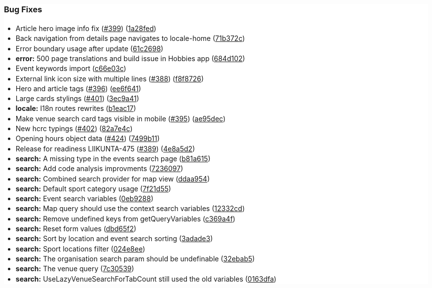 ### Bug Fixes

- Article hero image info fix ([#399](https://github.com/City-of-Helsinki/events-helsinki-monorepo/issues/399)) ([1a28fed](https://github.com/City-of-Helsinki/events-helsinki-monorepo/commit/1a28fed7da427aedab545ecd4de5371c908b213a))
- Back navigation from details page navigates to locale-home ([71b372c](https://github.com/City-of-Helsinki/events-helsinki-monorepo/commit/71b372cc9925a8b8f3772f4d40510ddfbff6a993))
- Error boundary usage after update ([61c2698](https://github.com/City-of-Helsinki/events-helsinki-monorepo/commit/61c269895366cc0652bb9c8f97375b234fb93d42))
- **error:** 500 page translations and build issue in Hobbies app ([684d102](https://github.com/City-of-Helsinki/events-helsinki-monorepo/commit/684d1024b7e3174e7c5b44709d121c804681bf19))
- Event keywords import ([c66e03c](https://github.com/City-of-Helsinki/events-helsinki-monorepo/commit/c66e03c68cea262a369e31e84cf25cec12f01eae))
- External link icon size with multiple lines ([#388](https://github.com/City-of-Helsinki/events-helsinki-monorepo/issues/388)) ([f8f8726](https://github.com/City-of-Helsinki/events-helsinki-monorepo/commit/f8f872638f2aa8952a29cb820a716252f91bc2c0))
- Hero and article tags ([#396](https://github.com/City-of-Helsinki/events-helsinki-monorepo/issues/396)) ([ee6f641](https://github.com/City-of-Helsinki/events-helsinki-monorepo/commit/ee6f641a45336ed862c6c725396bf637d9724dd2))
- Large cards stylings ([#401](https://github.com/City-of-Helsinki/events-helsinki-monorepo/issues/401)) ([3ec9a41](https://github.com/City-of-Helsinki/events-helsinki-monorepo/commit/3ec9a4153233f2dd849cfc32011012c176c7ca8c))
- **locale:** I18n routes rewrites ([b1eac17](https://github.com/City-of-Helsinki/events-helsinki-monorepo/commit/b1eac1753a9323850addb6ef9fa052002cde3400))
- Make venue search card tags visible in mobile ([#395](https://github.com/City-of-Helsinki/events-helsinki-monorepo/issues/395)) ([ae95dec](https://github.com/City-of-Helsinki/events-helsinki-monorepo/commit/ae95decf1eb136bfa726669f1531a389ec550b1a))
- New hcrc typings ([#402](https://github.com/City-of-Helsinki/events-helsinki-monorepo/issues/402)) ([82a7e4c](https://github.com/City-of-Helsinki/events-helsinki-monorepo/commit/82a7e4c5dc322e2e35c8e73dab468c46e2787d5a))
- Opening hours object data ([#424](https://github.com/City-of-Helsinki/events-helsinki-monorepo/issues/424)) ([7499b11](https://github.com/City-of-Helsinki/events-helsinki-monorepo/commit/7499b11d3da2834a1e91de5f18696edaf1af2c9d))
- Release for readiness LIIKUNTA-475 ([#389](https://github.com/City-of-Helsinki/events-helsinki-monorepo/issues/389)) ([4e8a5d2](https://github.com/City-of-Helsinki/events-helsinki-monorepo/commit/4e8a5d24d891040b7a5933323e3e4780e6097bed))
- **search:** A missing type in the events search page ([b81a615](https://github.com/City-of-Helsinki/events-helsinki-monorepo/commit/b81a6152e45d1f9e7ea6f4e0bcbe70dc025f9fc5))
- **search:** Add code analysis improvments ([7236097](https://github.com/City-of-Helsinki/events-helsinki-monorepo/commit/7236097380708ca35acbf39fcca8667140139c8c))
- **search:** Combined search provider for map view ([ddaa954](https://github.com/City-of-Helsinki/events-helsinki-monorepo/commit/ddaa95479f0f2fb1cc022fa85b2dfe37e8fde7f6))
- **search:** Default sport category usage ([7f21d55](https://github.com/City-of-Helsinki/events-helsinki-monorepo/commit/7f21d55dd6be347a47382dfd1166e2728321b5b6))
- **search:** Event search variables ([0eb9288](https://github.com/City-of-Helsinki/events-helsinki-monorepo/commit/0eb92880d0919ee0a0bdf2bb4858e7b94e3ce186))
- **search:** Map query should use the context search variables ([12332cd](https://github.com/City-of-Helsinki/events-helsinki-monorepo/commit/12332cd5be5da2bd1aa95de85d4cd5f8230444c7))
- **search:** Remove undefined keys from getQueryVariables ([c369a4f](https://github.com/City-of-Helsinki/events-helsinki-monorepo/commit/c369a4f1d8572078a4d99d674584266273e07841))
- **search:** Reset form values ([dbd65f2](https://github.com/City-of-Helsinki/events-helsinki-monorepo/commit/dbd65f28d64362d3e621deef15fc21a1f0c483dc))
- **search:** Sort by location and event search sorting ([3adade3](https://github.com/City-of-Helsinki/events-helsinki-monorepo/commit/3adade30f9c48837b1635cc5e7ca0a7358017f07))
- **search:** Sport locations filter ([024e8ee](https://github.com/City-of-Helsinki/events-helsinki-monorepo/commit/024e8eecf0daed656bb573709ed8116fd35abea7))
- **search:** The organisation search param should be undefinable ([32ebab5](https://github.com/City-of-Helsinki/events-helsinki-monorepo/commit/32ebab5d13bfe3064c6e4c4b48382441ef34a774))
- **search:** The venue query ([7c30539](https://github.com/City-of-Helsinki/events-helsinki-monorepo/commit/7c30539086b74d396804c2b26a9861c316c2b198))
- **search:** UseLazyVenueSearchForTabCount still used the old variables ([0163dfa](https://github.com/City-of-Helsinki/events-helsinki-monorepo/commit/0163dfaeb03ba7ba051a6e6b21ab5475642c154e))